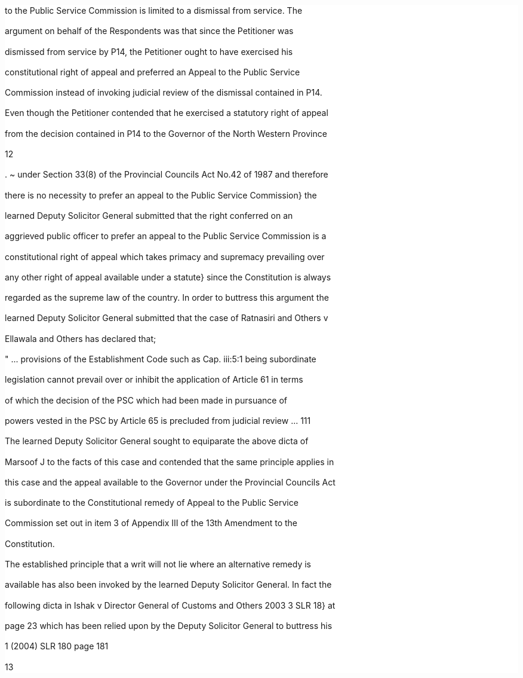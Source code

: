 to the Public Service Commission is limited to a dismissal from service. The

argument on behalf of the Respondents was that since the Petitioner was

dismissed from service by P14, the Petitioner ought to have exercised his

constitutional right of appeal and preferred an Appeal to the Public Service

Commission instead of invoking judicial review of the dismissal contained in P14.

Even though the Petitioner contended that he exercised a statutory right of appeal

from the decision contained in P14 to the Governor of the North Western Province

12

. ~ under Section 33(8) of the Provincial Councils Act No.42 of 1987 and therefore

there is no necessity to prefer an appeal to the Public Service Commission} the

learned Deputy Solicitor General submitted that the right conferred on an

aggrieved public officer to prefer an appeal to the Public Service Commission is a

constitutional right of appeal which takes primacy and supremacy prevailing over

any other right of appeal available under a statute} since the Constitution is always

regarded as the supreme law of the country. In order to buttress this argument the

learned Deputy Solicitor General submitted that the case of Ratnasiri and Others v

Ellawala and Others has declared that;

" ... provisions of the Establishment Code such as Cap. iii:5:1 being subordinate

legislation cannot prevail over or inhibit the application of Article 61 in terms

of which the decision of the PSC which had been made in pursuance of

powers vested in the PSC by Article 65 is precluded from judicial review ... 111

The learned Deputy Solicitor General sought to equiparate the above dicta of

Marsoof J to the facts of this case and contended that the same principle applies in

this case and the appeal available to the Governor under the Provincial Councils Act

is subordinate to the Constitutional remedy of Appeal to the Public Service

Commission set out in item 3 of Appendix III of the 13th Amendment to the

Constitution.

The established principle that a writ will not lie where an alternative remedy is

available has also been invoked by the learned Deputy Solicitor General. In fact the

following dicta in Ishak v Director General of Customs and Others 2003 3 SLR 18} at

page 23 which has been relied upon by the Deputy Solicitor General to buttress his

1 (2004) SLR 180 page 181

13
